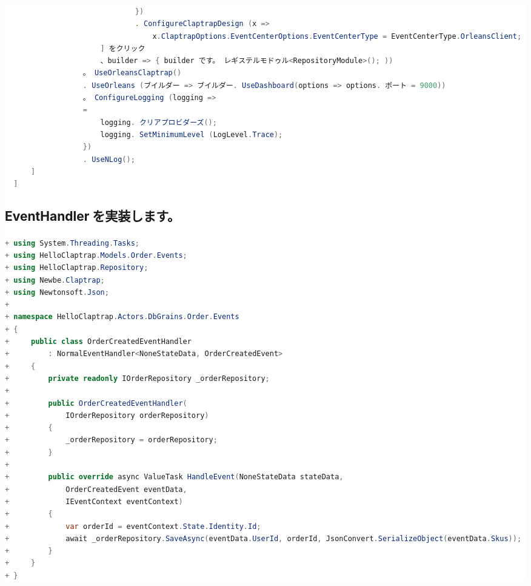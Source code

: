 ```cs
                              })
                              . ConfigureClaptrapDesign (x =>
                                  x.ClaptrapOptions.EventCenterOptions.EventCenterType = EventCenterType.OrleansClient;
                      ] をクリック
                      、builder => { builder です。 レギステルモドゥル<RepositoryModule>(); ))
                  。 UseOrleansClaptrap()
                  . UseOrleans (ブイルダー => ブイルダー. UseDashboard(options => options. ポート = 9000))
                  。 ConfigureLogging (logging =>
                  =
                      logging. クリアプロビダーズ();
                      logging. SetMinimumLevel (LogLevel.Trace);
                  })
                  . UseNLog();
      ]
  ]
```

## EventHandler を実装します。

```cs
+ using System.Threading.Tasks;
+ using HelloClaptrap.Models.Order.Events;
+ using HelloClaptrap.Repository;
+ using Newbe.Claptrap;
+ using Newtonsoft.Json;
+
+ namespace HelloClaptrap.Actors.DbGrains.Order.Events
+ {
+     public class OrderCreatedEventHandler
+         : NormalEventHandler<NoneStateData, OrderCreatedEvent>
+     {
+         private readonly IOrderRepository _orderRepository;
+
+         public OrderCreatedEventHandler(
+             IOrderRepository orderRepository)
+         {
+             _orderRepository = orderRepository;
+         }
+
+         public override async ValueTask HandleEvent(NoneStateData stateData,
+             OrderCreatedEvent eventData,
+             IEventContext eventContext)
+         {
+             var orderId = eventContext.State.Identity.Id;
+             await _orderRepository.SaveAsync(eventData.UserId, orderId, JsonConvert.SerializeObject(eventData.Skus));
+         }
+     }
+ }
```
